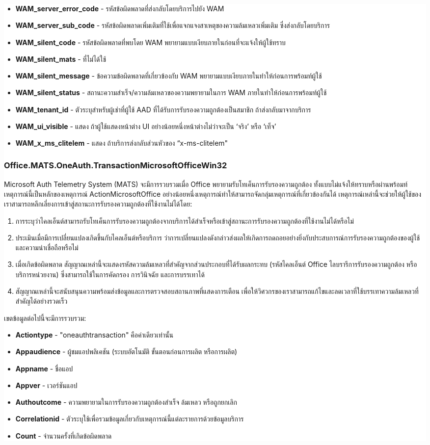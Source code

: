 - **WAM_server_error_code** - รหัสข้อผิดพลาดที่ส่งกลับโดยบริการไปยัง WAM

- **WAM_server_sub_code** - รหัสข้อผิดพลาดเพิ่มเติมที่ใช้เพื่อแจกแจงสาเหตุของความล้มเหลวเพิ่มเติม ซึ่งส่งกลับโดยบริการ

- **WAM_silent_code** - รหัสข้อผิดพลาดที่พบโดย WAM พยายามแบบเงียบภายในก่อนที่จะแจ้งให้ผู้ใช้ทราบ

- **WAM_silent_mats** - ที่ไม่ได้ใช้

- **WAM_silent_message** - ข้อความข้อผิดพลาดที่เกี่ยวข้องกับ WAM พยายามแบบเงียบภายในทำให้ก่อนการพร้อมท์ผู้ใช้

- **WAM_silent_status** - สถานะความสำเร็จ/ความล้มเหลวของความพยายามในการ WAM ภายในทำให้ก่อนการพร้อมท์ผู้ใช้

- **WAM_tenant_id** - ตัวระบุสำหรับผู้เช่าที่ผู้ใช้ AAD ที่ได้รับการรับรองความถูกต้องเป็นสมาชิก ถ้าส่งกลับมาจากบริการ

- **WAM_ui_visible** - แสดง ถ้าผู้ใช้แสดงหน้าต่าง UI อย่างน้อยหนึ่งหน้าต่างไม่ว่าจะเป็น ‘จริง’ หรือ ‘เท็จ’

- **WAM_x_ms_clitelem** - แสดง ถ้าบริการส่งกลับส่วนหัวของ “x-ms-clitelem"


### <a name="officematsoneauthtransactionmicrosoftofficewin32"></a>Office.MATS.OneAuth.TransactionMicrosoftOfficeWin32

Microsoft Auth Telemetry System (MATS) จะมีการรวบรวมเมื่อ Office พยายามรับโทเค็นการรับรองความถูกต้อง ทั้งแบบไม่แจ้งให้ทราบหรือผ่านพร้อมท์ เหตุการณ์นี้เป็นหลักของเหตุการณ์ ActionMicrosoftOffice อย่างน้อยหนึ่งเหตุการณ์ทำให้สามารถจัดกลุ่มเหตุการณ์ที่เกี่ยวข้องกันได้ เหตุการณ์เหล่านี้จะช่วยให้ผู้ใช้ของเราสามารถหลีกเลี่ยงการเข้าสู่สถานะการรับรองความถูกต้องที่ใช้งานไม่ได้โดย:

1) การระบุว่าไคลเอ็นต์สามารถรับโทเค็นการรับรองความถูกต้องจากบริการได้สำเร็จหรือเข้าสู่สถานะการรับรองความถูกต้องที่ใช้งานไม่ได้หรือไม่

2) ประเมินเมื่อมีการเปลี่ยนแปลงเกิดขึ้นกับไคลเอ็นต์หรือบริการ ว่าการเปลี่ยนแปลงดังกล่าวส่งผลให้เกิดการถดถอยอย่างยิ่งกับประสบการณ์การรับรองความถูกต้องของผู้ใช้และความน่าเชื่อถือหรือไม่

3) เมื่อเกิดข้อผิดพลาด สัญญาณเหล่านี้จะแสดงรหัสความล้มเหลวที่สำคัญจากส่วนประกอบที่ได้รับผลกระทบ (รหัสไคลเอ็นต์ Office ไลบรารีการรับรองความถูกต้อง หรือบริการหน่วยงาน) ซึ่งสามารถใช้ในการคัดกรอง การวินิจฉัย และการบรรเทาได้

4) สัญญาณเหล่านี้จะสนับสนุนความพร้อมส่งข้อมูลและการตรวจสอบสถานภาพที่แสดงการเตือน เพื่อให้วิศวกรของเราสามารถแก้ไขและลดเวลาที่ใช้บรรเทาความล้มเหลวที่สำคัญได้อย่างรวดเร็ว

เขตข้อมูลต่อไปนี้จะมีการรวบรวม:

- **Actiontype** - "oneauthtransaction" คือค่าเดียวเท่านั้น

- **Appaudience** - ผู้ชมแอปพลิเคชัน (ระบบอัตโนมัติ ขั้นตอนก่อนการผลิต หรือการผลิต)

- **Appname** - ชื่อแอป

- **Appver** - เวอร์ชันแอป

- **Authoutcome** - ความพยายามในการรับรองความถูกต้องสำเร็จ ล้มเหลว หรือถูกยกเลิก

- **Correlationid** - ตัวระบุใช้เพื่อรวมข้อมูลเกี่ยวกับเหตุการณ์นี้แต่ละรายการด้วยข้อมูลบริการ

- **Count** - จำนวนครั้งที่เกิดข้อผิดพลาด
